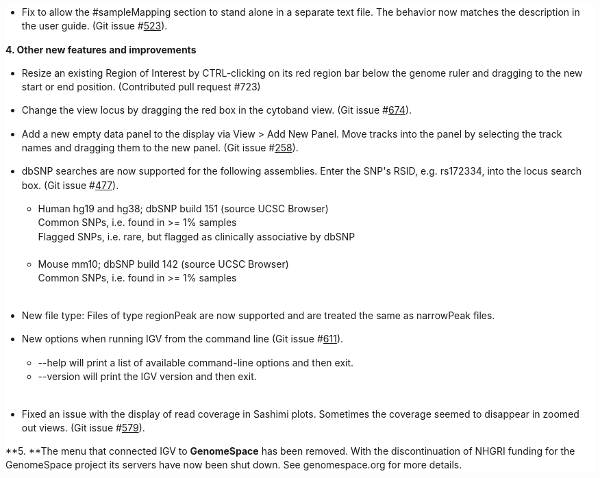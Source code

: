 * Fix to allow the #sampleMapping section to stand alone in a separate text file. The behavior now matches the description in the user guide. (Git issue #[523](https://github.com/igvteam/igv/issues/523)).  

**4. Other new features and improvements**

* Resize an existing Region of Interest by CTRL-clicking on its red region bar below the genome ruler and dragging to the new start or end position. (Contributed pull request #723)

* Change the view locus by dragging the red box in the cytoband view. (Git issue #[674](https://github.com/igvteam/igv/issues/674)). 

* Add a new empty data panel to the display via View > Add New Panel. Move tracks into the panel by selecting the track names and dragging them to the new panel. (Git issue #[258](https://github.com/igvteam/igv/issues/258)). 

* dbSNP searches are now supported for the following assemblies. Enter the SNP's RSID, e.g. rs172334, into the locus search box. (Git issue #[477](https://github.com/igvteam/igv/issues/477)).

    * Human hg19 and hg38; dbSNP build 151 (source UCSC Browser)
        <br> Common SNPs, i.e. found in >= 1% samples
        <br> Flagged SNPs, i.e. rare, but flagged as clinically associative by dbSNP
        <br><br>
    * Mouse mm10; dbSNP build 142 (source UCSC Browser)
        <br> Common SNPs, i.e. found in >= 1% samples
<br><br>

* New file type: Files of type regionPeak are now supported and are treated the same as narrowPeak files.

* New options when running IGV from the command line  (Git issue #[611](https://github.com/igvteam/igv/issues/611)).
    * --help will print a list of available command-line options and then exit.
    * --version will print the IGV version and then exit.
<br><br>
* Fixed an issue with the display of read coverage in Sashimi plots. Sometimes the coverage seemed to disappear in zoomed out views. (Git issue #[579](https://github.com/igvteam/igv/issues/579)). 

**5. **The menu that connected IGV to **GenomeSpace** has been removed. With the discontinuation of NHGRI funding for the GenomeSpace project its servers have now been shut down. See genomespace.org for more details.
